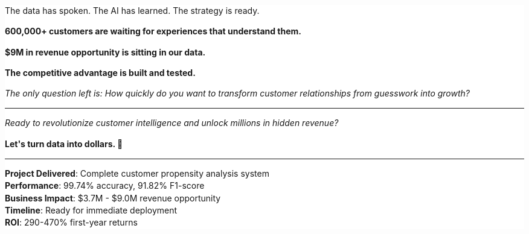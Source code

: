The data has spoken. The AI has learned. The strategy is ready.

**600,000+ customers are waiting for experiences that understand them.**

**$9M in revenue opportunity is sitting in our data.**

**The competitive advantage is built and tested.**

*The only question left is: How quickly do you want to transform customer relationships from guesswork into growth?*

---

*Ready to revolutionize customer intelligence and unlock millions in hidden revenue?*

**Let's turn data into dollars. 🚀**

---

**Project Delivered**: Complete customer propensity analysis system  
**Performance**: 99.74% accuracy, 91.82% F1-score  
**Business Impact**: $3.7M - $9.0M revenue opportunity  
**Timeline**: Ready for immediate deployment  
**ROI**: 290-470% first-year returns